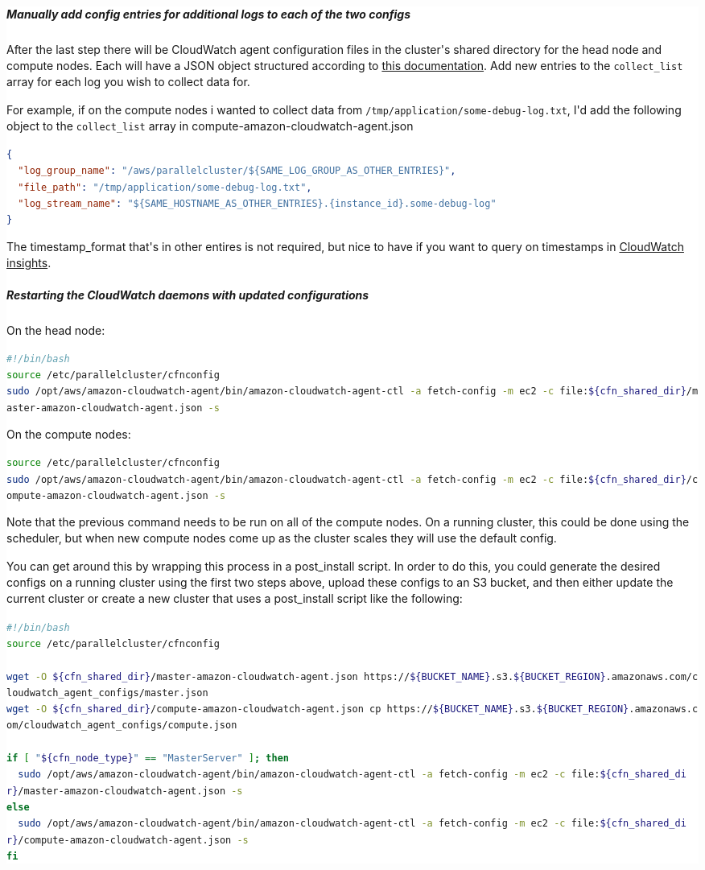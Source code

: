 ##### Manually add config entries for additional logs to each of the two configs

After the last step there will be CloudWatch agent configuration files in the cluster's shared directory for the head node and compute nodes. Each will have a JSON object structured according to [this documentation](https://docs.aws.amazon.com/AmazonCloudWatch/latest/monitoring/CloudWatch-Agent-Configuration-File-Details.html). Add new entries to the `collect_list` array for each log you wish to collect data for.

For example, if on the compute nodes i wanted to collect data from `/tmp/application/some-debug-log.txt`, I'd add the following object to the `collect_list` array in compute-amazon-cloudwatch-agent.json
```json
{
  "log_group_name": "/aws/parallelcluster/${SAME_LOG_GROUP_AS_OTHER_ENTRIES}",
  "file_path": "/tmp/application/some-debug-log.txt",
  "log_stream_name": "${SAME_HOSTNAME_AS_OTHER_ENTRIES}.{instance_id}.some-debug-log"
}
```

The timestamp_format that's in other entires is not required, but nice to have if you want to query on timestamps in [CloudWatch insights](https://docs.aws.amazon.com/AmazonCloudWatch/latest/logs/AnalyzingLogData.html).

##### Restarting the CloudWatch daemons with updated configurations

On the head node:
```bash
#!/bin/bash
source /etc/parallelcluster/cfnconfig
sudo /opt/aws/amazon-cloudwatch-agent/bin/amazon-cloudwatch-agent-ctl -a fetch-config -m ec2 -c file:${cfn_shared_dir}/master-amazon-cloudwatch-agent.json -s
```

On the compute nodes:
```bash
source /etc/parallelcluster/cfnconfig
sudo /opt/aws/amazon-cloudwatch-agent/bin/amazon-cloudwatch-agent-ctl -a fetch-config -m ec2 -c file:${cfn_shared_dir}/compute-amazon-cloudwatch-agent.json -s
```

Note that the previous command needs to be run on all of the compute nodes. On a running cluster, this could be done using the scheduler, but when new compute nodes come up as the cluster scales they will use the default config.

You can get around this by wrapping this process in a post_install script. In order to do this, you could generate the desired configs on a running cluster using the first two steps above, upload these configs to an S3 bucket, and then either update the current cluster or create a new cluster that uses a post_install script like the following:
```bash
#!/bin/bash
source /etc/parallelcluster/cfnconfig

wget -O ${cfn_shared_dir}/master-amazon-cloudwatch-agent.json https://${BUCKET_NAME}.s3.${BUCKET_REGION}.amazonaws.com/cloudwatch_agent_configs/master.json 
wget -O ${cfn_shared_dir}/compute-amazon-cloudwatch-agent.json cp https://${BUCKET_NAME}.s3.${BUCKET_REGION}.amazonaws.com/cloudwatch_agent_configs/compute.json

if [ "${cfn_node_type}" == "MasterServer" ]; then
  sudo /opt/aws/amazon-cloudwatch-agent/bin/amazon-cloudwatch-agent-ctl -a fetch-config -m ec2 -c file:${cfn_shared_dir}/master-amazon-cloudwatch-agent.json -s
else
  sudo /opt/aws/amazon-cloudwatch-agent/bin/amazon-cloudwatch-agent-ctl -a fetch-config -m ec2 -c file:${cfn_shared_dir}/compute-amazon-cloudwatch-agent.json -s
fi
```
